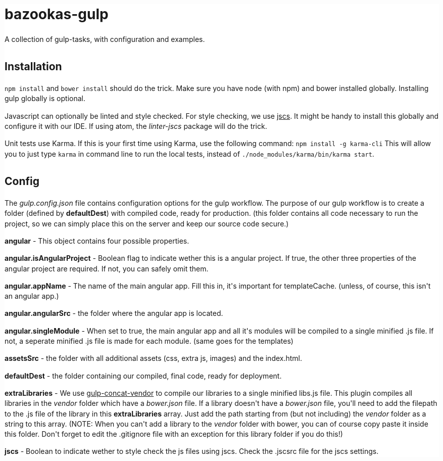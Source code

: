 # bazookas-gulp

A collection of gulp-tasks, with configuration and examples.

## Installation

`npm install` and `bower install` should do the trick. Make sure you have node (with npm) and bower installed globally. Installing gulp globally is optional.

Javascript can optionally be linted and style checked. For style checking, we use [jscs](http://jscs.info/). It might be handy to install this globally and configure it with our IDE. If using atom, the *linter-jscs* package will do the trick.

Unit tests use Karma. If this is your first time using Karma, use the following command:
`npm install -g karma-cli`
This will allow you to just type `karma` in command line to run the local tests, instead of `./node_modules/karma/bin/karma start`.

## Config

The *gulp.config.json* file contains configuration options for the gulp workflow. The purpose of our gulp workflow is to create a folder (defined by **defaultDest**) with compiled code, ready for production. (this folder contains all code necessary to run the project, so we can simply place this on the server and keep our source code secure.)

**angular** - This object contains four possible properties.

**angular.isAngularProject** - Boolean flag to indicate wether this is a angular project. If true, the other three properties of the angular project are required. If not, you can safely omit them.

**angular.appName** - The name of the main angular app. Fill this in, it's important for templateCache. (unless, of course, this isn't an angular app.)

**angular.angularSrc** - the folder where the angular app is located.

**angular.singleModule** - When set to true, the main angular app and all it's modules will be compiled to a single minified .js file. If not, a seperate minified .js file is made for each module. (same goes for the templates)

**assetsSrc** - the folder with all additional assets (css, extra js, images) and the index.html.

**defaultDest** - the folder containing our compiled, final code, ready for deployment.

**extraLibraries** - We use [gulp-concat-vendor](https://github.com/patrickpietens/gulp-concat-vendor) to compile our libraries to a single minified libs.js file. This plugin compiles all libraries in the *vendor* folder which have a *bower.json* file. If a library doesn't have a *bower.json* file, you'll need to add the filepath to the .js file of the library in this **extraLibraries** array. Just add the path starting from (but not including) the *vendor* folder as a string to this array. (NOTE: When you can't add a library to the *vendor* folder with bower, you can of course copy paste it inside this folder. Don't forget to edit the .gitignore file with an exception for this library folder if you do this!)

**jscs** - Boolean to indicate wether to style check the js files using jscs. Check the .jscsrc file for the jscs settings.
